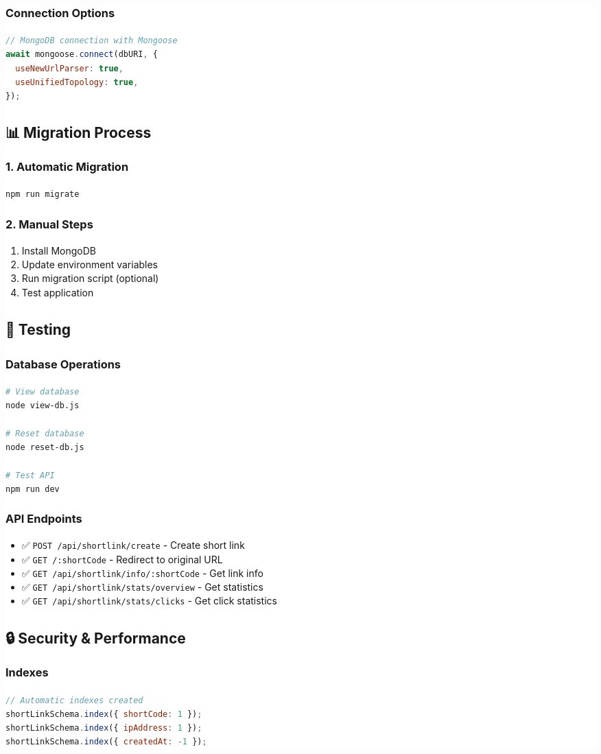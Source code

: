 ### Connection Options
```javascript
// MongoDB connection with Mongoose
await mongoose.connect(dbURI, {
  useNewUrlParser: true,
  useUnifiedTopology: true,
});
```

## 📊 Migration Process

### 1. Automatic Migration
```bash
npm run migrate
```

### 2. Manual Steps
1. Install MongoDB
2. Update environment variables
3. Run migration script (optional)
4. Test application

## 🧪 Testing

### Database Operations
```bash
# View database
node view-db.js

# Reset database
node reset-db.js

# Test API
npm run dev
```

### API Endpoints
- ✅ `POST /api/shortlink/create` - Create short link
- ✅ `GET /:shortCode` - Redirect to original URL
- ✅ `GET /api/shortlink/info/:shortCode` - Get link info
- ✅ `GET /api/shortlink/stats/overview` - Get statistics
- ✅ `GET /api/shortlink/stats/clicks` - Get click statistics

## 🔒 Security & Performance

### Indexes
```javascript
// Automatic indexes created
shortLinkSchema.index({ shortCode: 1 });
shortLinkSchema.index({ ipAddress: 1 });
shortLinkSchema.index({ createdAt: -1 });
```
